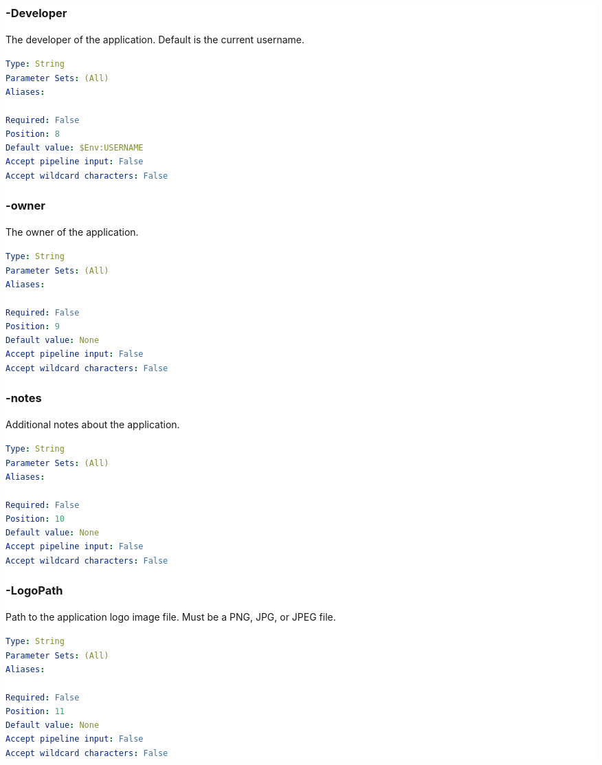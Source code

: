 ### -Developer
The developer of the application.
Default is the current username.

```yaml
Type: String
Parameter Sets: (All)
Aliases:

Required: False
Position: 8
Default value: $Env:USERNAME
Accept pipeline input: False
Accept wildcard characters: False
```

### -owner
The owner of the application.

```yaml
Type: String
Parameter Sets: (All)
Aliases:

Required: False
Position: 9
Default value: None
Accept pipeline input: False
Accept wildcard characters: False
```

### -notes
Additional notes about the application.

```yaml
Type: String
Parameter Sets: (All)
Aliases:

Required: False
Position: 10
Default value: None
Accept pipeline input: False
Accept wildcard characters: False
```

### -LogoPath
Path to the application logo image file.
Must be a PNG, JPG, or JPEG file.

```yaml
Type: String
Parameter Sets: (All)
Aliases:

Required: False
Position: 11
Default value: None
Accept pipeline input: False
Accept wildcard characters: False
```
